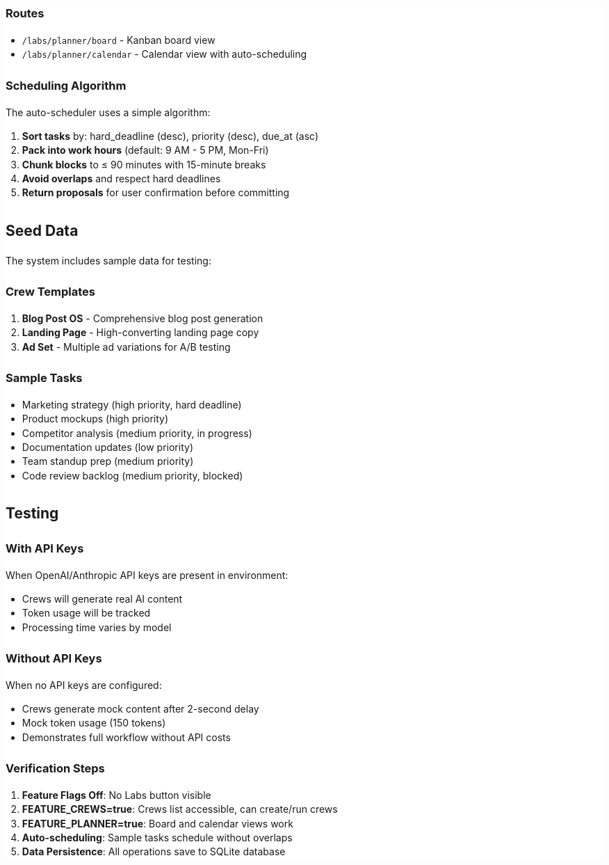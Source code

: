 ### Routes

- `/labs/planner/board` - Kanban board view
- `/labs/planner/calendar` - Calendar view with auto-scheduling

### Scheduling Algorithm

The auto-scheduler uses a simple algorithm:

1. **Sort tasks** by: hard_deadline (desc), priority (desc), due_at (asc)
2. **Pack into work hours** (default: 9 AM - 5 PM, Mon-Fri)
3. **Chunk blocks** to ≤ 90 minutes with 15-minute breaks
4. **Avoid overlaps** and respect hard deadlines
5. **Return proposals** for user confirmation before committing

## Seed Data

The system includes sample data for testing:

### Crew Templates
1. **Blog Post OS** - Comprehensive blog post generation
2. **Landing Page** - High-converting landing page copy  
3. **Ad Set** - Multiple ad variations for A/B testing

### Sample Tasks
- Marketing strategy (high priority, hard deadline)
- Product mockups (high priority)
- Competitor analysis (medium priority, in progress)
- Documentation updates (low priority)
- Team standup prep (medium priority)
- Code review backlog (medium priority, blocked)

## Testing

### With API Keys
When OpenAI/Anthropic API keys are present in environment:
- Crews will generate real AI content
- Token usage will be tracked
- Processing time varies by model

### Without API Keys  
When no API keys are configured:
- Crews generate mock content after 2-second delay
- Mock token usage (150 tokens)
- Demonstrates full workflow without API costs

### Verification Steps

1. **Feature Flags Off**: No Labs button visible
2. **FEATURE_CREWS=true**: Crews list accessible, can create/run crews
3. **FEATURE_PLANNER=true**: Board and calendar views work
4. **Auto-scheduling**: Sample tasks schedule without overlaps
5. **Data Persistence**: All operations save to SQLite database
